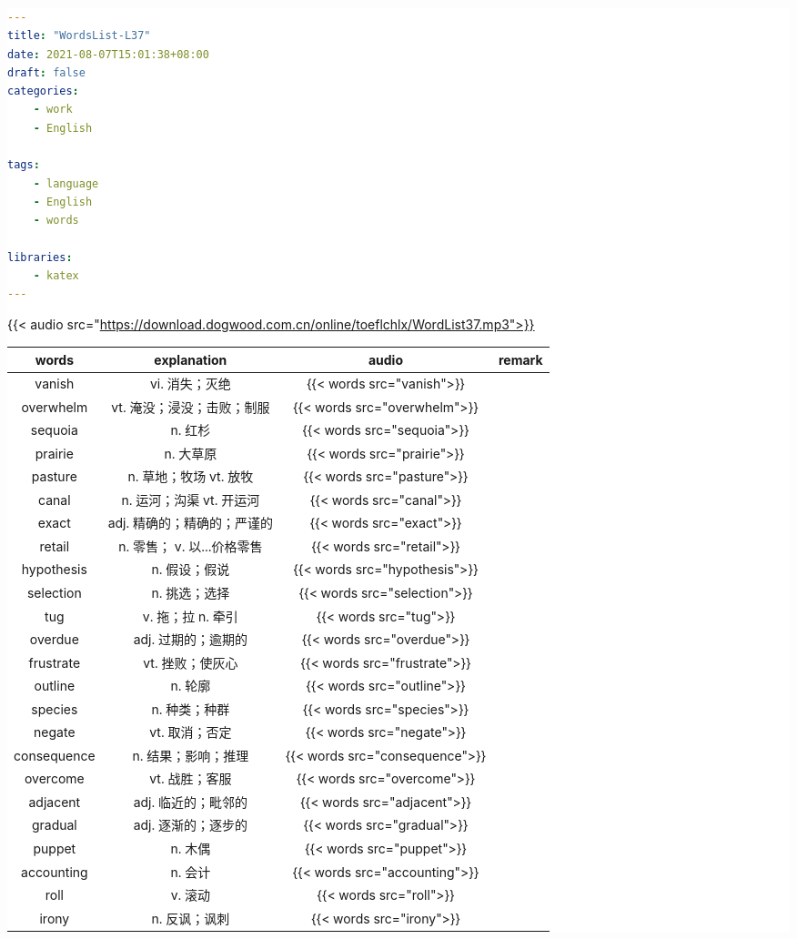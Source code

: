 ```yaml
---
title: "WordsList-L37"
date: 2021-08-07T15:01:38+08:00
draft: false
categories:
    - work
    - English

tags:
    - language
    - English
    - words

libraries:
    - katex
---
```


{{< audio src="https://download.dogwood.com.cn/online/toeflchlx/WordList37.mp3">}}


|words|explanation|audio|remark|
|:--:|:--:|:--:|:--:|
|vanish|vi. 消失；灭绝|{{< words src="vanish">}}||
|overwhelm|vt. 淹没；浸没；击败；制服|{{< words src="overwhelm">}}||
|sequoia|n. 红杉|{{< words src="sequoia">}}||
|prairie|n. 大草原|{{< words src="prairie">}}||
|pasture|n. 草地；牧场 vt. 放牧|{{< words src="pasture">}}||
|canal|n. 运河；沟渠 vt. 开运河|{{< words src="canal">}}||
|exact|adj. 精确的；精确的；严谨的|{{< words src="exact">}}||
|retail|n. 零售； v. 以...价格零售|{{< words src="retail">}}||
|hypothesis|n. 假设；假说|{{< words src="hypothesis">}}||
|selection|n. 挑选；选择|{{< words src="selection">}}||
|tug|v. 拖；拉 n. 牵引|{{< words src="tug">}}||
|overdue|adj. 过期的；逾期的|{{< words src="overdue">}}||
|frustrate|vt. 挫败；使灰心|{{< words src="frustrate">}}||
|outline|n. 轮廓|{{< words src="outline">}}||
|species|n. 种类；种群|{{< words src="species">}}||
|negate|vt. 取消；否定|{{< words src="negate">}}||
|consequence|n. 结果；影响；推理|{{< words src="consequence">}}||
|overcome|vt. 战胜；客服|{{< words src="overcome">}}||
|adjacent|adj. 临近的；毗邻的|{{< words src="adjacent">}}||
|gradual|adj. 逐渐的；逐步的|{{< words src="gradual">}}||
|puppet|n. 木偶|{{< words src="puppet">}}||
|accounting|n. 会计|{{< words src="accounting">}}||
|roll|v. 滚动|{{< words src="roll">}}||
|irony|n. 反讽；讽刺|{{< words src="irony">}}||
